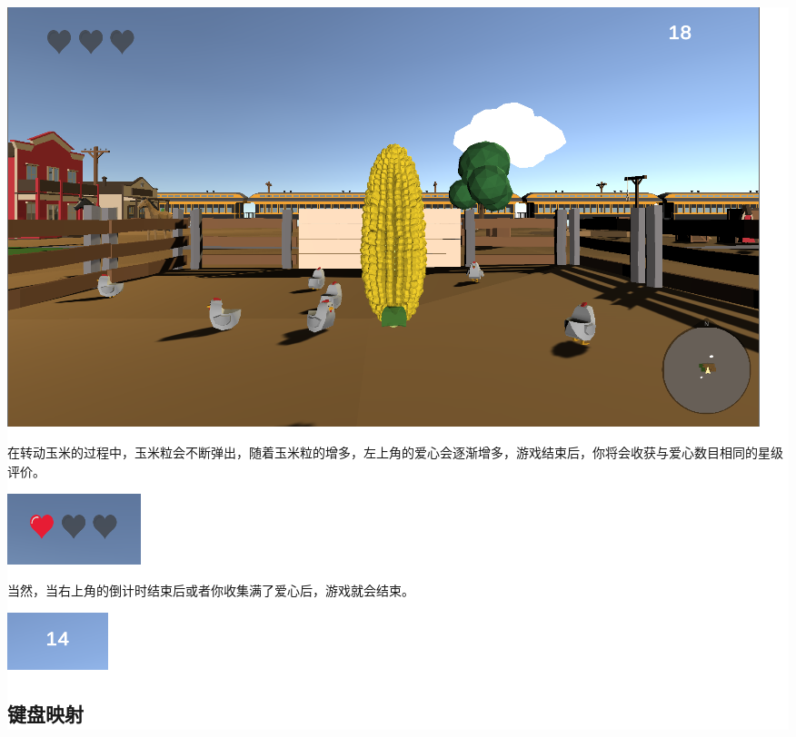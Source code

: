 ![image-20200711210010134](img/最终设计文档/image-20200711210010134.png)

在转动玉米的过程中，玉米粒会不断弹出，随着玉米粒的增多，左上角的爱心会逐渐增多，游戏结束后，你将会收获与爱心数目相同的星级评价。

![image-20200711210449817](img/最终设计文档/image-20200711210449817.png)

当然，当右上角的倒计时结束后或者你收集满了爱心后，游戏就会结束。

![image-20200711210652419](img/最终设计文档/image-20200711210652419.png)



  

## 键盘映射
